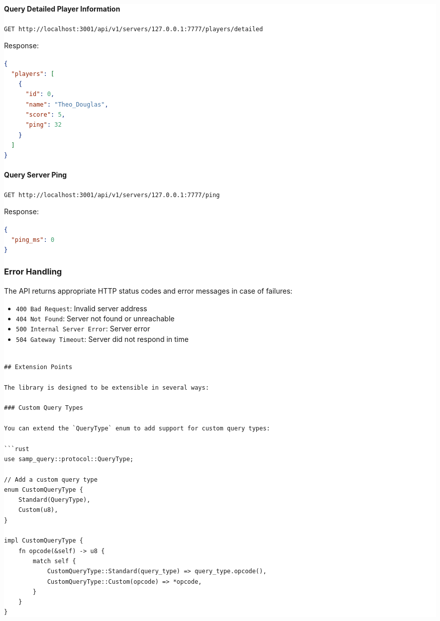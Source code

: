 #### Query Detailed Player Information

```
GET http://localhost:3001/api/v1/servers/127.0.0.1:7777/players/detailed
```

Response:
```json
{
  "players": [
    {
      "id": 0,
      "name": "Theo_Douglas",
      "score": 5,
      "ping": 32
    }
  ]
}
```

#### Query Server Ping

```
GET http://localhost:3001/api/v1/servers/127.0.0.1:7777/ping
```

Response:
```json
{
  "ping_ms": 0
}
```

### Error Handling

The API returns appropriate HTTP status codes and error messages in case of failures:

- `400 Bad Request`: Invalid server address
- `404 Not Found`: Server not found or unreachable
- `500 Internal Server Error`: Server error
- `504 Gateway Timeout`: Server did not respond in time
```

## Extension Points

The library is designed to be extensible in several ways:

### Custom Query Types

You can extend the `QueryType` enum to add support for custom query types:

```rust
use samp_query::protocol::QueryType;

// Add a custom query type
enum CustomQueryType {
    Standard(QueryType),
    Custom(u8),
}

impl CustomQueryType {
    fn opcode(&self) -> u8 {
        match self {
            CustomQueryType::Standard(query_type) => query_type.opcode(),
            CustomQueryType::Custom(opcode) => *opcode,
        }
    }
}
```
